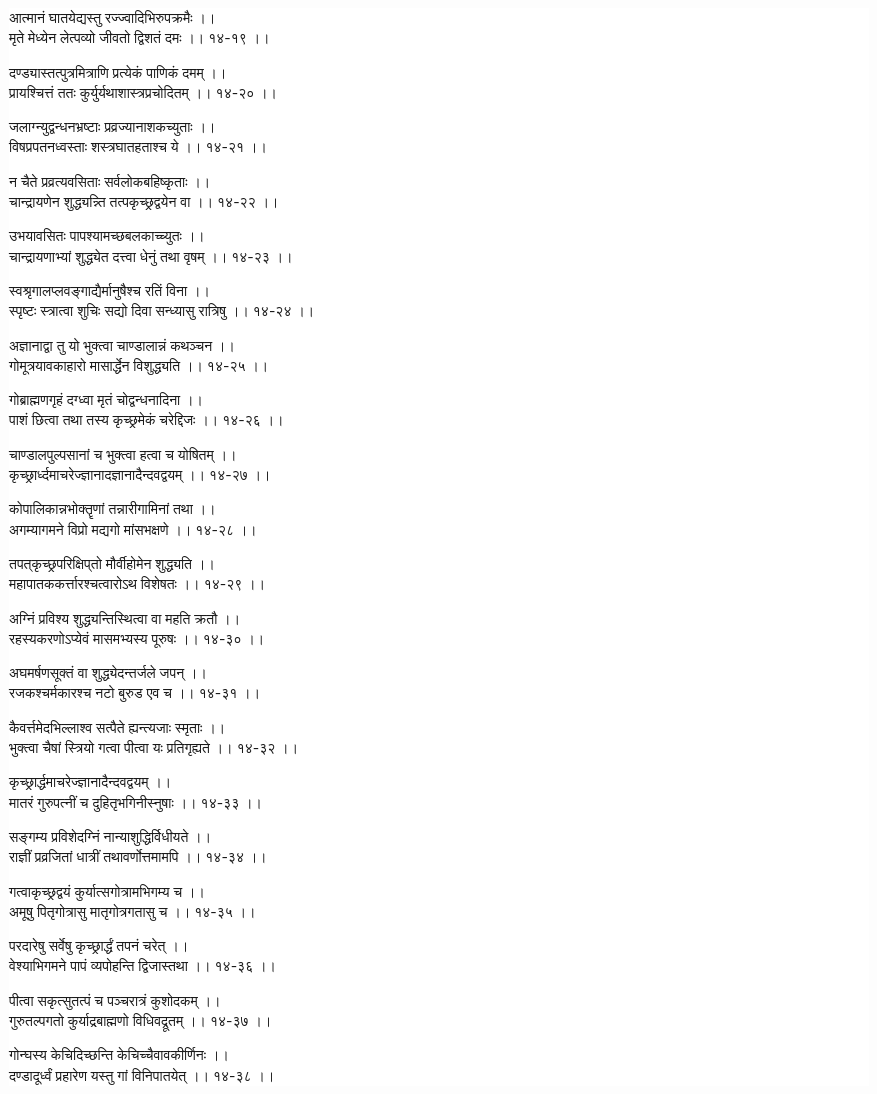 आत्मानं घातयेद्यस्तु रज्ज्वादिभिरुपक्रमैः ।।  
मृते मेध्येन लेत्पव्यो जीवतो द्विशतं दमः ।। १४-१९ ।।  
  
दण्ड्यास्तत्पुत्रमित्राणि प्रत्येकं पाणिकं दमम् ।।  
प्रायश्चित्तं ततः कुर्युर्यथाशास्त्रप्रचोदितम् ।। १४-२० ।।  
  
जलाग्न्युद्वन्धनभ्रष्टाः प्रव्रज्यानाशकच्युताः ।।  
विषप्रपतनध्वस्ताः शस्त्रघातहताश्च ये ।। १४-२१ ।।  
  
न चैते प्रव्रत्यवसिताः सर्वलोकबहिष्कृताः ।।  
चान्द्रायणेन शुद्ध्यन्न्ति तत्पकृच्छ्रद्वयेन वा ।। १४-२२ ।।  
  
उभयावसितः पापश्यामच्छबलकाच्च्युतः ।।  
चान्द्रायणाभ्यां शुद्ध्येत दत्त्वा धेनुं तथा वृषम् ।। १४-२३ ।।  
  
स्वश्रृगालप्लवङ्गाद्यैर्मानुषैश्च रतिं विना ।।  
स्पृष्टः स्त्रात्वा शुचिः सद्यो दिवा सन्ध्यासु रात्रिषु ।। १४-२४ ।।  
  
अज्ञानाद्वा तु यो भुक्त्वा चाण्डालान्नं कथञ्चन ।।  
गोमूत्रयावकाहारो मासार्द्धेन विशुद्ध्यति ।। १४-२५ ।।  
  
गोब्राह्मणगृहं दग्ध्वा मृतं चोद्वन्धनादिना ।।  
पाशं छित्वा तथा तस्य कृच्छ्रमेकं चरेद्दिजः ।। १४-२६ ।।  
  
चाण्डालपुल्पसानां च भुक्त्वा हत्वा च योषितम् ।।  
कृच्छ्रार्ध्दमाचरेज्ज्ञानादज्ञानादैन्दवद्वयम् ।। १४-२७ ।।  
  
कोपालिकान्नभोक्तॄणां तन्नारीगामिनां तथा ।।  
अगम्यागमने विप्रो मद्यगो मांसभक्षणे ।। १४-२८ ।।  
  
तपत्‌कृच्छ्रपरिक्षिप्‌तो मौर्वीहोमेन शुद्ध्यति ।।  
महापातककर्त्तारश्चत्वारोऽथ विशेषतः ।। १४-२९ ।।  
  
अग्निं प्रविश्य शुद्ध्यन्तिस्थित्वा वा महति क्रतौ ।।  
रहस्यकरणोऽप्येवं मासमभ्यस्य पूरुषः ।। १४-३० ।।  
  
अघमर्षणसूक्तं वा शुद्ध्येदन्तर्जले जपन् ।।  
रजकश्चर्मकारश्च नटो बुरुड एव च ।। १४-३१ ।।  
  
कैवर्त्तमेदभिल्लाश्व सत्पैते ह्यन्त्यजाः स्मृताः ।।  
भुक्त्वा चैषां स्त्रियो गत्वा पीत्वा यः प्रतिगृह्यते ।। १४-३२ ।।  
  
कृच्छ्रार्द्धमाचरेज्ज्ञानादैन्दवद्वयम् ।।  
मातरं गुरुपत्नीं च दुहितृभगिनीस्नुषाः ।। १४-३३ ।।  
  
सङ्गम्य प्रविशेदग्निं नान्याशुद्धिर्विधीयते ।।  
राज्ञीं प्रव्रजितां धात्रीं तथावर्णोत्तमामपि ।। १४-३४ ।।  
  
गत्वाकृच्छ्रद्वयं कुर्यात्सगोत्रामभिगम्य च ।।  
अमूषु पितृगोत्रासु मातृगोत्रगतासु च ।। १४-३५ ।।  
  
परदारेषु सर्वेषु कृच्छ्रार्द्धं तपनं चरेत् ।।  
वेश्याभिगमने पापं व्यपोहन्ति द्विजास्तथा ।। १४-३६ ।।  
  
पीत्वा सकृत्सुतत्पं च पञ्चरात्रं कुशोदकम् ।।  
गुरुतल्पगतो कुर्याद्रबाह्मणो विधिवद्रूतम् ।। १४-३७ ।।  
  
गोन्घस्य केचिदिच्छन्ति केचिच्चैवावकीर्णिनः ।।  
दण्डादूर्ध्वं प्रहारेण यस्तु गां विनिपातयेत् ।। १४-३८ ।।  
  
